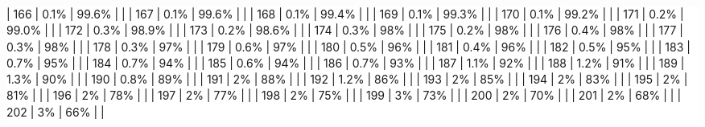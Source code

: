 | 166 | 0.1% | 99.6% |  |
| 167 | 0.1% | 99.6% |  |
| 168 | 0.1% | 99.4% |  |
| 169 | 0.1% | 99.3% |  |
| 170 | 0.1% | 99.2% |  |
| 171 | 0.2% | 99.0% |  |
| 172 | 0.3% | 98.9% |  |
| 173 | 0.2% | 98.6% |  |
| 174 | 0.3% | 98% |  |
| 175 | 0.2% | 98% |  |
| 176 | 0.4% | 98% |  |
| 177 | 0.3% | 98% |  |
| 178 | 0.3% | 97% |  |
| 179 | 0.6% | 97% |  |
| 180 | 0.5% | 96% |  |
| 181 | 0.4% | 96% |  |
| 182 | 0.5% | 95% |  |
| 183 | 0.7% | 95% |  |
| 184 | 0.7% | 94% |  |
| 185 | 0.6% | 94% |  |
| 186 | 0.7% | 93% |  |
| 187 | 1.1% | 92% |  |
| 188 | 1.2% | 91% |  |
| 189 | 1.3% | 90% |  |
| 190 | 0.8% | 89% |  |
| 191 | 2% | 88% |  |
| 192 | 1.2% | 86% |  |
| 193 | 2% | 85% |  |
| 194 | 2% | 83% |  |
| 195 | 2% | 81% |  |
| 196 | 2% | 78% |  |
| 197 | 2% | 77% |  |
| 198 | 2% | 75% |  |
| 199 | 3% | 73% |  |
| 200 | 2% | 70% |  |
| 201 | 2% | 68% |  |
| 202 | 3% | 66% |  |